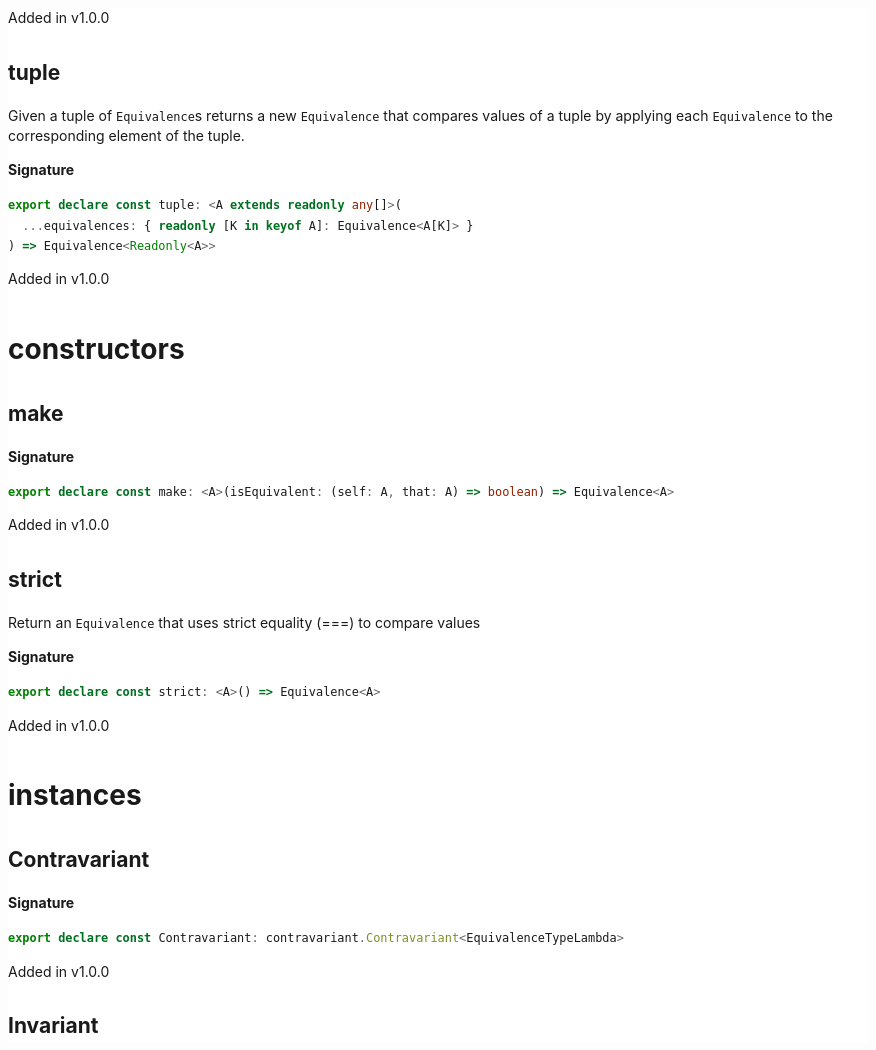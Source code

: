 Added in v1.0.0

## tuple

Given a tuple of `Equivalence`s returns a new `Equivalence` that compares values of a tuple
by applying each `Equivalence` to the corresponding element of the tuple.

**Signature**

```ts
export declare const tuple: <A extends readonly any[]>(
  ...equivalences: { readonly [K in keyof A]: Equivalence<A[K]> }
) => Equivalence<Readonly<A>>
```

Added in v1.0.0

# constructors

## make

**Signature**

```ts
export declare const make: <A>(isEquivalent: (self: A, that: A) => boolean) => Equivalence<A>
```

Added in v1.0.0

## strict

Return an `Equivalence` that uses strict equality (===) to compare values

**Signature**

```ts
export declare const strict: <A>() => Equivalence<A>
```

Added in v1.0.0

# instances

## Contravariant

**Signature**

```ts
export declare const Contravariant: contravariant.Contravariant<EquivalenceTypeLambda>
```

Added in v1.0.0

## Invariant
